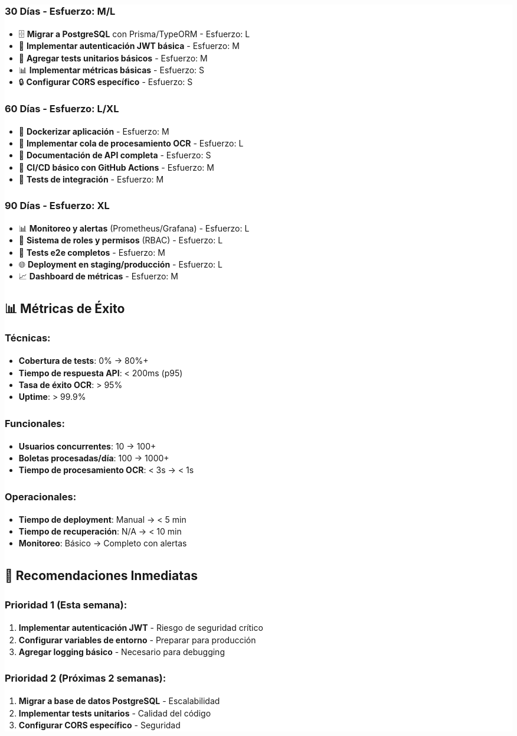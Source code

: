 ### **30 Días - Esfuerzo: M/L**
- 🗄️ **Migrar a PostgreSQL** con Prisma/TypeORM - Esfuerzo: L
- 🔐 **Implementar autenticación JWT básica** - Esfuerzo: M
- 🧪 **Agregar tests unitarios básicos** - Esfuerzo: M
- 📊 **Implementar métricas básicas** - Esfuerzo: S
- 🔒 **Configurar CORS específico** - Esfuerzo: S

### **60 Días - Esfuerzo: L/XL**
- 🐳 **Dockerizar aplicación** - Esfuerzo: M
- 🔄 **Implementar cola de procesamiento OCR** - Esfuerzo: L
- 📝 **Documentación de API completa** - Esfuerzo: S
- 🚀 **CI/CD básico con GitHub Actions** - Esfuerzo: M
- 🧪 **Tests de integración** - Esfuerzo: M

### **90 Días - Esfuerzo: XL**
- 📊 **Monitoreo y alertas** (Prometheus/Grafana) - Esfuerzo: L
- 👥 **Sistema de roles y permisos** (RBAC) - Esfuerzo: L
- 📱 **Tests e2e completos** - Esfuerzo: M
- 🌐 **Deployment en staging/producción** - Esfuerzo: L
- 📈 **Dashboard de métricas** - Esfuerzo: M

## 📊 Métricas de Éxito

### **Técnicas:**
- **Cobertura de tests**: 0% → 80%+
- **Tiempo de respuesta API**: < 200ms (p95)
- **Tasa de éxito OCR**: > 95%
- **Uptime**: > 99.9%

### **Funcionales:**
- **Usuarios concurrentes**: 10 → 100+
- **Boletas procesadas/día**: 100 → 1000+
- **Tiempo de procesamiento OCR**: < 3s → < 1s

### **Operacionales:**
- **Tiempo de deployment**: Manual → < 5 min
- **Tiempo de recuperación**: N/A → < 10 min
- **Monitoreo**: Básico → Completo con alertas

## 🎯 Recomendaciones Inmediatas

### **Prioridad 1 (Esta semana):**
1. **Implementar autenticación JWT** - Riesgo de seguridad crítico
2. **Configurar variables de entorno** - Preparar para producción
3. **Agregar logging básico** - Necesario para debugging

### **Prioridad 2 (Próximas 2 semanas):**
1. **Migrar a base de datos PostgreSQL** - Escalabilidad
2. **Implementar tests unitarios** - Calidad del código
3. **Configurar CORS específico** - Seguridad

